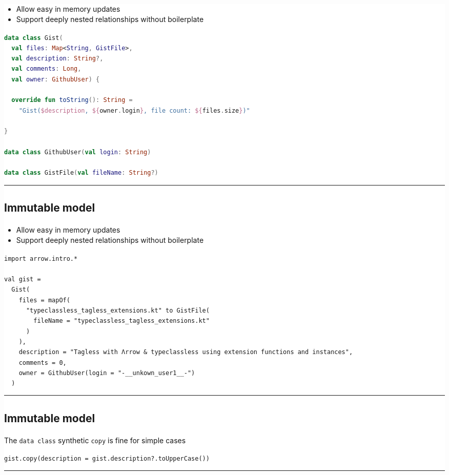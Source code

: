 - Allow easy in memory updates
- Support deeply nested relationships without boilerplate

```kotlin
data class Gist(
  val files: Map<String, GistFile>,
  val description: String?,
  val comments: Long,
  val owner: GithubUser) {
  
  override fun toString(): String =
    "Gist($description, ${owner.login}, file count: ${files.size})"  
    
}

data class GithubUser(val login: String) 

data class GistFile(val fileName: String?)
```

---

## Immutable model

- Allow easy in memory updates
- Support deeply nested relationships without boilerplate

```kotlin:ank
import arrow.intro.*

val gist = 
  Gist(
    files = mapOf(
      "typeclassless_tagless_extensions.kt" to GistFile(
        fileName = "typeclassless_tagless_extensions.kt"
      )
    ),
    description = "Tagless with Λrrow & typeclassless using extension functions and instances",
    comments = 0,
    owner = GithubUser(login = "-__unkown_user1__-")
  )
```

---

## Immutable model

The `data class` synthetic `copy` is fine for simple cases

```kotlin:ank
gist.copy(description = gist.description?.toUpperCase())
```

---
